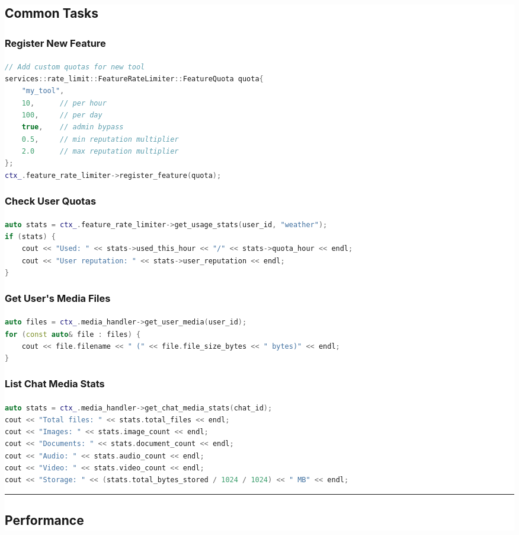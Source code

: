 
## Common Tasks

### Register New Feature

```cpp
// Add custom quotas for new tool
services::rate_limit::FeatureRateLimiter::FeatureQuota quota{
    "my_tool",
    10,      // per hour
    100,     // per day
    true,    // admin bypass
    0.5,     // min reputation multiplier
    2.0      // max reputation multiplier
};
ctx_.feature_rate_limiter->register_feature(quota);
```

### Check User Quotas

```cpp
auto stats = ctx_.feature_rate_limiter->get_usage_stats(user_id, "weather");
if (stats) {
    cout << "Used: " << stats->used_this_hour << "/" << stats->quota_hour << endl;
    cout << "User reputation: " << stats->user_reputation << endl;
}
```

### Get User's Media Files

```cpp
auto files = ctx_.media_handler->get_user_media(user_id);
for (const auto& file : files) {
    cout << file.filename << " (" << file.file_size_bytes << " bytes)" << endl;
}
```

### List Chat Media Stats

```cpp
auto stats = ctx_.media_handler->get_chat_media_stats(chat_id);
cout << "Total files: " << stats.total_files << endl;
cout << "Images: " << stats.image_count << endl;
cout << "Documents: " << stats.document_count << endl;
cout << "Audio: " << stats.audio_count << endl;
cout << "Video: " << stats.video_count << endl;
cout << "Storage: " << (stats.total_bytes_stored / 1024 / 1024) << " MB" << endl;
```

---

## Performance
